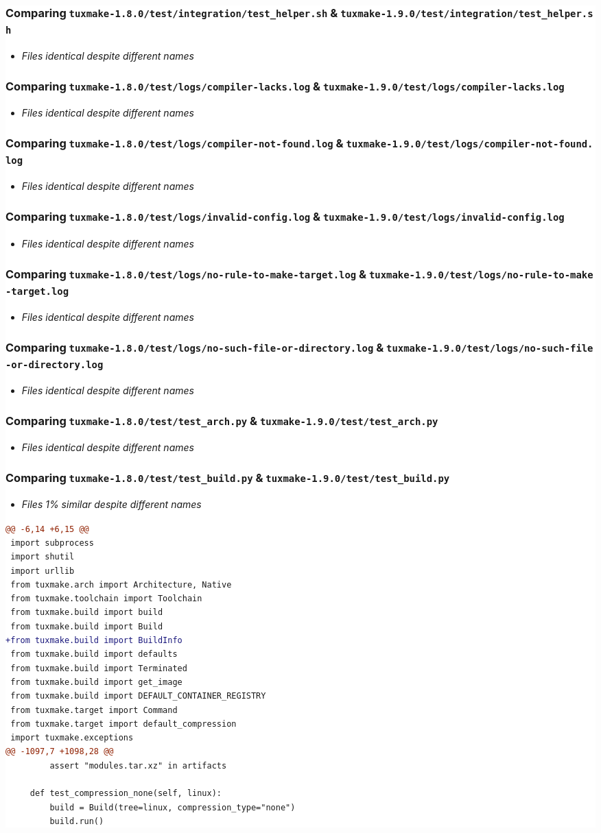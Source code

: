 ### Comparing `tuxmake-1.8.0/test/integration/test_helper.sh` & `tuxmake-1.9.0/test/integration/test_helper.sh`

 * *Files identical despite different names*

### Comparing `tuxmake-1.8.0/test/logs/compiler-lacks.log` & `tuxmake-1.9.0/test/logs/compiler-lacks.log`

 * *Files identical despite different names*

### Comparing `tuxmake-1.8.0/test/logs/compiler-not-found.log` & `tuxmake-1.9.0/test/logs/compiler-not-found.log`

 * *Files identical despite different names*

### Comparing `tuxmake-1.8.0/test/logs/invalid-config.log` & `tuxmake-1.9.0/test/logs/invalid-config.log`

 * *Files identical despite different names*

### Comparing `tuxmake-1.8.0/test/logs/no-rule-to-make-target.log` & `tuxmake-1.9.0/test/logs/no-rule-to-make-target.log`

 * *Files identical despite different names*

### Comparing `tuxmake-1.8.0/test/logs/no-such-file-or-directory.log` & `tuxmake-1.9.0/test/logs/no-such-file-or-directory.log`

 * *Files identical despite different names*

### Comparing `tuxmake-1.8.0/test/test_arch.py` & `tuxmake-1.9.0/test/test_arch.py`

 * *Files identical despite different names*

### Comparing `tuxmake-1.8.0/test/test_build.py` & `tuxmake-1.9.0/test/test_build.py`

 * *Files 1% similar despite different names*

```diff
@@ -6,14 +6,15 @@
 import subprocess
 import shutil
 import urllib
 from tuxmake.arch import Architecture, Native
 from tuxmake.toolchain import Toolchain
 from tuxmake.build import build
 from tuxmake.build import Build
+from tuxmake.build import BuildInfo
 from tuxmake.build import defaults
 from tuxmake.build import Terminated
 from tuxmake.build import get_image
 from tuxmake.build import DEFAULT_CONTAINER_REGISTRY
 from tuxmake.target import Command
 from tuxmake.target import default_compression
 import tuxmake.exceptions
@@ -1097,7 +1098,28 @@
         assert "modules.tar.xz" in artifacts
 
     def test_compression_none(self, linux):
         build = Build(tree=linux, compression_type="none")
         build.run()
```